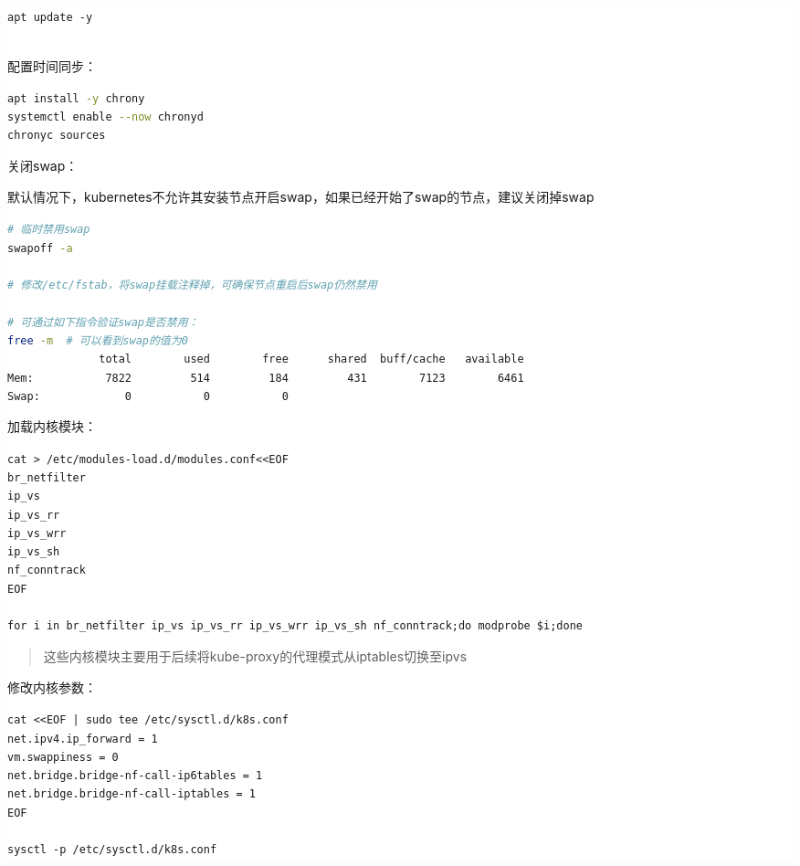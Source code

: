 ```
apt update -y 


```



配置时间同步： 

```Bash
apt install -y chrony 
systemctl enable --now chronyd 
chronyc sources 
```



关闭swap： 

默认情况下，kubernetes不允许其安装节点开启swap，如果已经开始了swap的节点，建议关闭掉swap

```Bash
# 临时禁用swap
swapoff -a 

# 修改/etc/fstab，将swap挂载注释掉，可确保节点重启后swap仍然禁用

# 可通过如下指令验证swap是否禁用： 
free -m  # 可以看到swap的值为0
              total        used        free      shared  buff/cache   available
Mem:           7822         514         184         431        7123        6461
Swap:             0           0           0

```



加载内核模块：

```
cat > /etc/modules-load.d/modules.conf<<EOF
br_netfilter
ip_vs
ip_vs_rr
ip_vs_wrr
ip_vs_sh
nf_conntrack
EOF

for i in br_netfilter ip_vs ip_vs_rr ip_vs_wrr ip_vs_sh nf_conntrack;do modprobe $i;done

```

> 这些内核模块主要用于后续将kube-proxy的代理模式从iptables切换至ipvs



修改内核参数：

```
cat <<EOF | sudo tee /etc/sysctl.d/k8s.conf
net.ipv4.ip_forward = 1
vm.swappiness = 0
net.bridge.bridge-nf-call-ip6tables = 1
net.bridge.bridge-nf-call-iptables = 1
EOF

sysctl -p /etc/sysctl.d/k8s.conf

```
